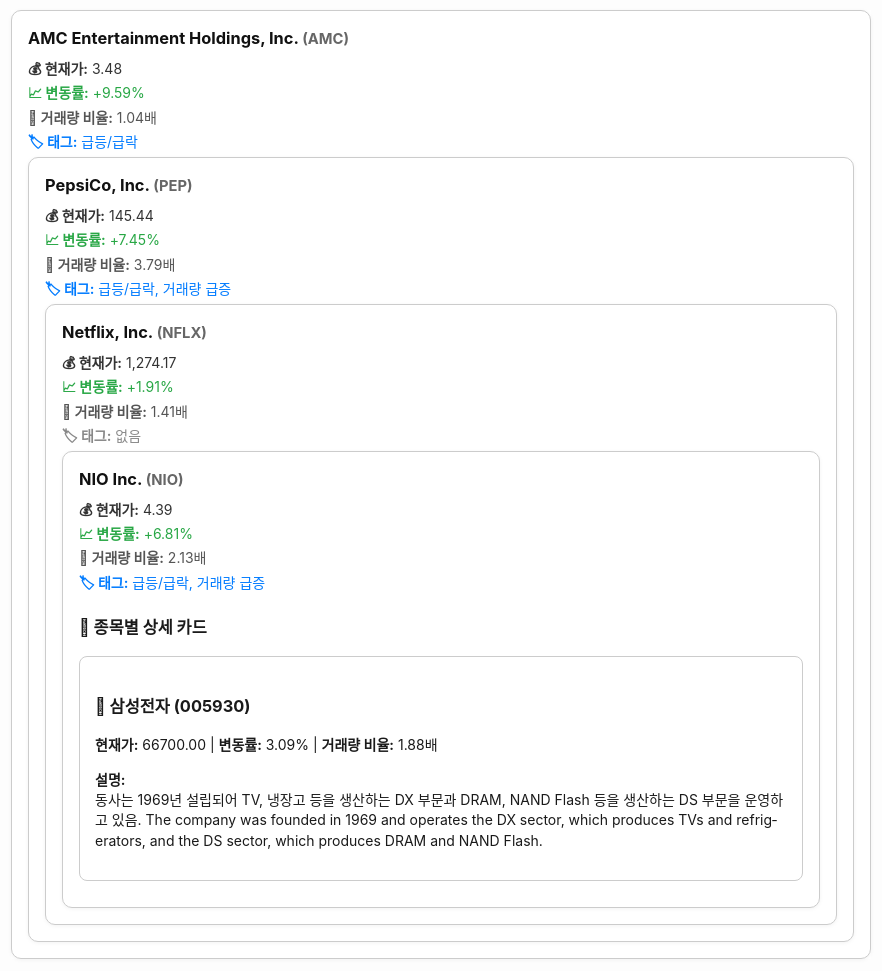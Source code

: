 <div style="background:#fff;border:1px solid #ccc;border-radius:10px;padding:16px;box-shadow:0 1px 4px rgba(0,0,0,0.05);">
<h3 style="color:#111;margin:0 0 0.5em;">AMC Entertainment Holdings, Inc. <span style='font-size:0.9em;color:#666;'>(AMC)</span></h3>
<p style="color:#333;margin:0.3em 0;"><strong>💰 현재가:</strong> 3.48</p>
<p style="color:#28a745;margin:0.3em 0;"><strong>📈 변동률:</strong> +9.59%</p>
<p style="color:#555;margin:0.3em 0;"><strong>🔄 거래량 비율:</strong> 1.04배</p>
<p style="color:#007bff;margin:0.3em 0;"><strong>🏷️ 태그:</strong> 급등/급락</p>

<div style="background:#fff;border:1px solid #ccc;border-radius:10px;padding:16px;box-shadow:0 1px 4px rgba(0,0,0,0.05);">
<h3 style="color:#111;margin:0 0 0.5em;">PepsiCo, Inc. <span style='font-size:0.9em;color:#666;'>(PEP)</span></h3>
<p style="color:#333;margin:0.3em 0;"><strong>💰 현재가:</strong> 145.44</p>
<p style="color:#28a745;margin:0.3em 0;"><strong>📈 변동률:</strong> +7.45%</p>
<p style="color:#555;margin:0.3em 0;"><strong>🔄 거래량 비율:</strong> 3.79배</p>
<p style="color:#007bff;margin:0.3em 0;"><strong>🏷️ 태그:</strong> 급등/급락, 거래량 급증</p>

<div style="background:#fff;border:1px solid #ccc;border-radius:10px;padding:16px;box-shadow:0 1px 4px rgba(0,0,0,0.05);">
<h3 style="color:#111;margin:0 0 0.5em;">Netflix, Inc. <span style='font-size:0.9em;color:#666;'>(NFLX)</span></h3>
<p style="color:#333;margin:0.3em 0;"><strong>💰 현재가:</strong> 1,274.17</p>
<p style="color:#28a745;margin:0.3em 0;"><strong>📈 변동률:</strong> +1.91%</p>
<p style="color:#555;margin:0.3em 0;"><strong>🔄 거래량 비율:</strong> 1.41배</p>
<p style="color:#888;margin:0.3em 0;"><strong>🏷️ 태그:</strong> 없음</p>

<div style="background:#fff;border:1px solid #ccc;border-radius:10px;padding:16px;box-shadow:0 1px 4px rgba(0,0,0,0.05);">
<h3 style="color:#111;margin:0 0 0.5em;">NIO Inc. <span style='font-size:0.9em;color:#666;'>(NIO)</span></h3>
<p style="color:#333;margin:0.3em 0;"><strong>💰 현재가:</strong> 4.39</p>
<p style="color:#28a745;margin:0.3em 0;"><strong>📈 변동률:</strong> +6.81%</p>
<p style="color:#555;margin:0.3em 0;"><strong>🔄 거래량 비율:</strong> 2.13배</p>
<p style="color:#007bff;margin:0.3em 0;"><strong>🏷️ 태그:</strong> 급등/급락, 거래량 급증</p>


### 📄 종목별 상세 카드

<div style="border:1px solid #ccc;padding:15px;margin:10px 0;border-radius:8px;">
  <h3>🔹 삼성전자 (005930)</h3>
  <p><strong>현재가:</strong> 66700.00 | <strong>변동률:</strong> 3.09% | <strong>거래량 비율:</strong> 1.88배</p>
  <p><strong>설명:</strong><br>동사는 1969년 설립되어 TV, 냉장고 등을 생산하는 DX 부문과 DRAM, NAND Flash 등을 생산하는 DS 부문을 운영하고 있음.
<span class="lang-en-inline" lang="en">The company was founded in 1969 and operates the DX sector, which produces TVs and refrigerators, and the DS sector, which produces DRAM and NAND Flash.</p></span>